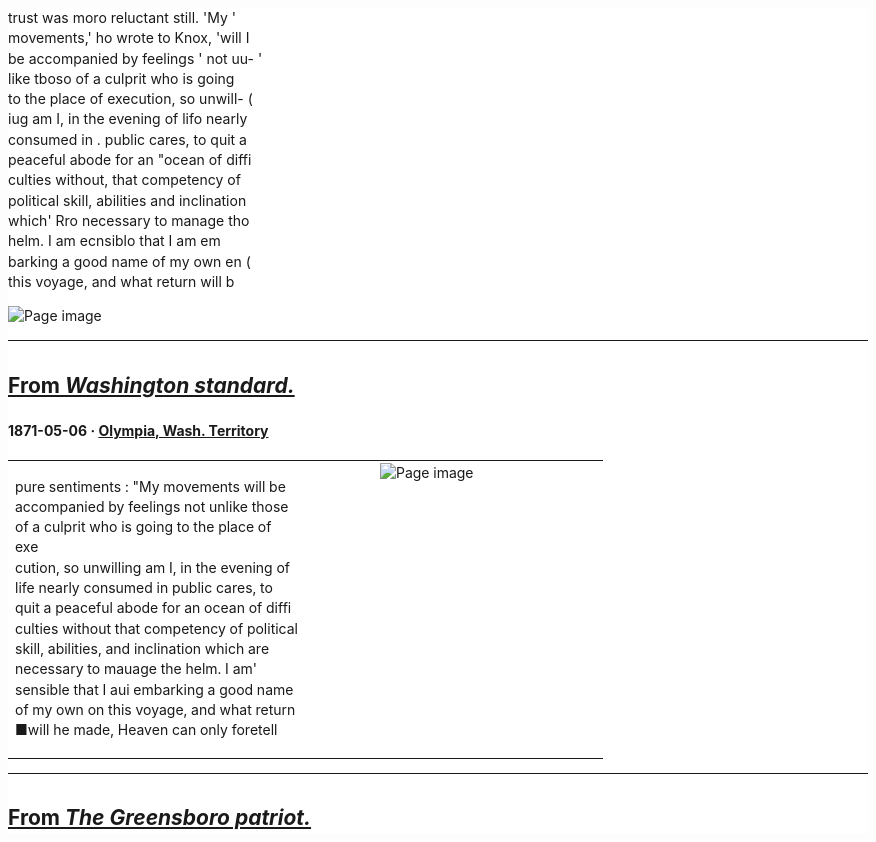   
trust was moro reluctant still. &#x27;My &#x27;  
movements,&#x27; ho wrote to Knox, &#x27;will I  
be accompanied by feelings &#x27; not uu- &#x27;  
like tboso of a culprit who is going  
to the place of execution, so unwill- (  
iug am I, in the evening of lifo nearly  
consumed in . public cares, to quit a  
peaceful abode for an &quot;ocean of diffi­  
culties without, that competency of  
political skill, abilities and inclination  
which&#x27; Rro necessary to manage tho  
helm. I am ecnsiblo that I am em­  
barking a good name of my own en (  
this voyage, and what return will b
</td><td style="width: 50%; max-height: 75%; margin: auto; display: block;">
<img alt="Page image" src="https://tile.loc.gov/image-services/iiif/service:ndnp:ohi:batch_ohi_fu_ver01:data:sn83035083:00296027169:1871042701:0067/pct:82.96046582899173,16.28806789815277,10.741648789457555,6.065901148277583/!600,600/0/default.jpg"/>
</td>
</tr></table>

---

## [From _Washington standard._](https://www.loc.gov/resource/sn84022770/1871-05-06/ed-1/?sp=2)

#### 1871-05-06 &middot; [Olympia, Wash. Territory](http://dbpedia.org/resource/Olympia%2C_Washington)

<table style="width: 100%;"><tr><td style="width: 50%">

  
pure sentiments : &quot;My movements will be  
accompanied by feelings not unlike those  
of a culprit who is going to the place of exe­  
cution, so unwilling am I, in the evening of  
life nearly consumed in public cares, to  
quit a peaceful abode for an ocean of diffi­  
culties without that competency of political  
skill, abilities, and inclination which are  
necessary to mauage the helm. I am&#x27;  
sensible that I aui embarking a good name  
of my own on this voyage, and what return  
■will he made, Heaven can only foretell
</td><td style="width: 50%; max-height: 75%; margin: auto; display: block;">
<img alt="Page image" src="https://tile.loc.gov/image-services/iiif/service:ndnp:wa:batch_wa_juno_ver02:data:sn84022770:00200291062:1871050601:0424/pct:6.796163534198799,55.169763867542265,14.192985855454369,8.36593544781333/!600,600/0/default.jpg"/>
</td>
</tr></table>

---

## [From _The Greensboro patriot._](https://newspapers.digitalnc.org/lccn/sn84026473/1871-06-08/ed-1/seq-1/)
